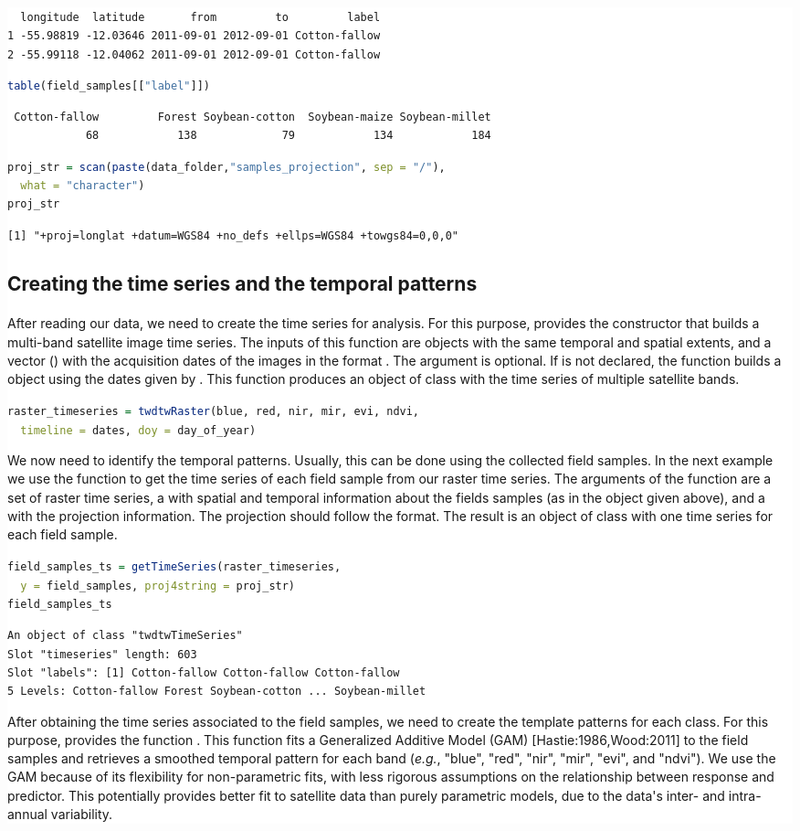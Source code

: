       longitude  latitude       from         to         label
    1 -55.98819 -12.03646 2011-09-01 2012-09-01 Cotton-fallow
    2 -55.99118 -12.04062 2011-09-01 2012-09-01 Cotton-fallow

``` r
table(field_samples[["label"]])
```


     Cotton-fallow         Forest Soybean-cotton  Soybean-maize Soybean-millet 
                68            138             79            134            184 

``` r
proj_str = scan(paste(data_folder,"samples_projection", sep = "/"), 
  what = "character")
proj_str
```

    [1] "+proj=longlat +datum=WGS84 +no_defs +ellps=WGS84 +towgs84=0,0,0"

Creating the time series and the temporal patterns
--------------------------------------------------

After reading our data, we need to create the time series for analysis. For this purpose, provides the constructor that builds a multi-band satellite image time series. The inputs of this function are objects with the same temporal and spatial extents, and a vector () with the acquisition dates of the images in the format . The argument is optional. If is not declared, the function builds a object using the dates given by . This function produces an object of class with the time series of multiple satellite bands.

``` r
raster_timeseries = twdtwRaster(blue, red, nir, mir, evi, ndvi, 
  timeline = dates, doy = day_of_year)
```

We now need to identify the temporal patterns. Usually, this can be done using the collected field samples. In the next example we use the function to get the time series of each field sample from our raster time series. The arguments of the function are a set of raster time series, a with spatial and temporal information about the fields samples (as in the object given above), and a with the projection information. The projection should follow the format. The result is an object of class with one time series for each field sample.

``` r
field_samples_ts = getTimeSeries(raster_timeseries, 
  y = field_samples, proj4string = proj_str)
field_samples_ts
```

    An object of class "twdtwTimeSeries"
    Slot "timeseries" length: 603 
    Slot "labels": [1] Cotton-fallow Cotton-fallow Cotton-fallow
    5 Levels: Cotton-fallow Forest Soybean-cotton ... Soybean-millet

After obtaining the time series associated to the field samples, we need to create the template patterns for each class. For this purpose, provides the function . This function fits a Generalized Additive Model (GAM) \[Hastie:1986,Wood:2011\] to the field samples and retrieves a smoothed temporal pattern for each band (*e.g.*, "blue", "red", "nir", "mir", "evi", and "ndvi"). We use the GAM because of its flexibility for non-parametric fits, with less rigorous assumptions on the relationship between response and predictor. This potentially provides better fit to satellite data than purely parametric models, due to the data's inter- and intra-annual variability.
